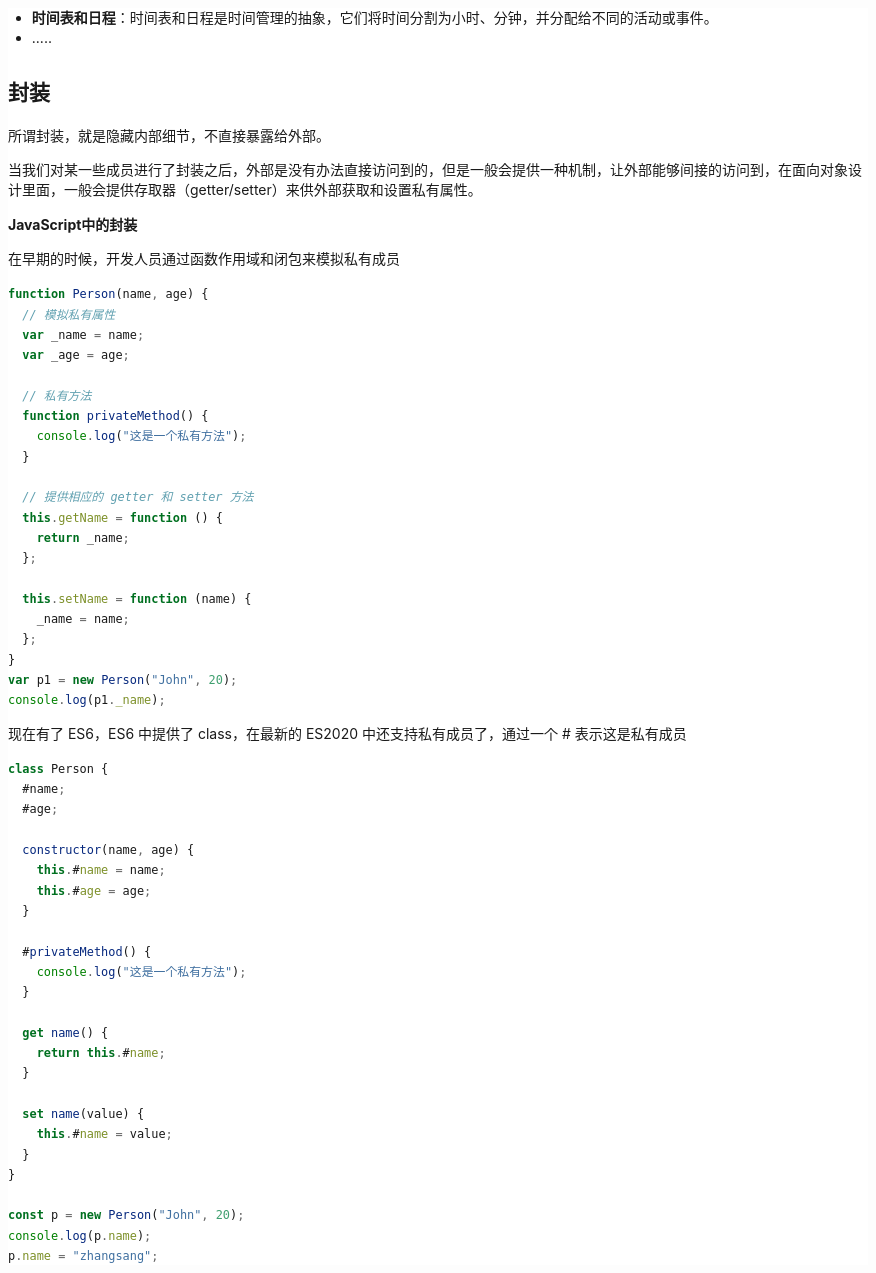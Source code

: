 - **时间表和日程**：时间表和日程是时间管理的抽象，它们将时间分割为小时、分钟，并分配给不同的活动或事件。
- .....



## 封装

所谓封装，就是隐藏内部细节，不直接暴露给外部。

当我们对某一些成员进行了封装之后，外部是没有办法直接访问到的，但是一般会提供一种机制，让外部能够间接的访问到，在面向对象设计里面，一般会提供存取器（getter/setter）来供外部获取和设置私有属性。

**JavaScript中的封装**

在早期的时候，开发人员通过函数作用域和闭包来模拟私有成员

```js
function Person(name, age) {
  // 模拟私有属性
  var _name = name;
  var _age = age;

  // 私有方法
  function privateMethod() {
    console.log("这是一个私有方法");
  }

  // 提供相应的 getter 和 setter 方法
  this.getName = function () {
    return _name;
  };

  this.setName = function (name) {
    _name = name;
  };
}
var p1 = new Person("John", 20);
console.log(p1._name);
```

现在有了 ES6，ES6 中提供了 class，在最新的 ES2020 中还支持私有成员了，通过一个 # 表示这是私有成员

```js
class Person {
  #name;
  #age;

  constructor(name, age) {
    this.#name = name;
    this.#age = age;
  }

  #privateMethod() {
    console.log("这是一个私有方法");
  }

  get name() {
    return this.#name;
  }

  set name(value) {
    this.#name = value;
  }
}

const p = new Person("John", 20);
console.log(p.name);
p.name = "zhangsang";
```